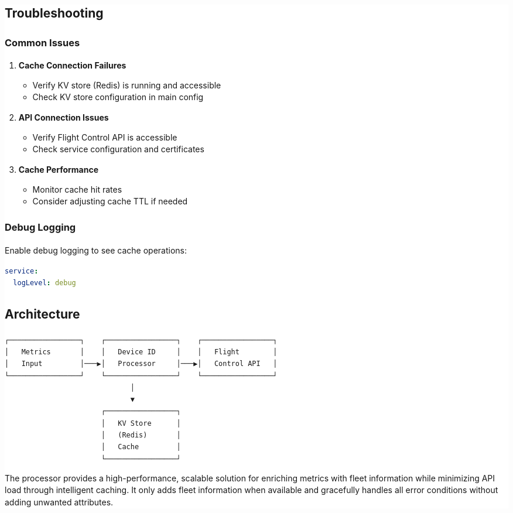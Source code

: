 ## Troubleshooting

### Common Issues

1. **Cache Connection Failures**
   - Verify KV store (Redis) is running and accessible
   - Check KV store configuration in main config

2. **API Connection Issues**
   - Verify Flight Control API is accessible
   - Check service configuration and certificates

3. **Cache Performance**
   - Monitor cache hit rates
   - Consider adjusting cache TTL if needed

### Debug Logging
Enable debug logging to see cache operations:
```yaml
service:
  logLevel: debug
```

## Architecture

```
┌─────────────────┐    ┌─────────────────┐    ┌─────────────────┐
│   Metrics       │    │   Device ID     │    │   Flight        │
│   Input         │───▶│   Processor     │───▶│   Control API   │
└─────────────────┘    └─────────────────┘    └─────────────────┘
                              │
                              ▼
                       ┌─────────────────┐
                       │   KV Store      │
                       │   (Redis)       │
                       │   Cache         │
                       └─────────────────┘
```

The processor provides a high-performance, scalable solution for enriching metrics with fleet information while minimizing API load through intelligent caching. It only adds fleet information when available and gracefully handles all error conditions without adding unwanted attributes. 